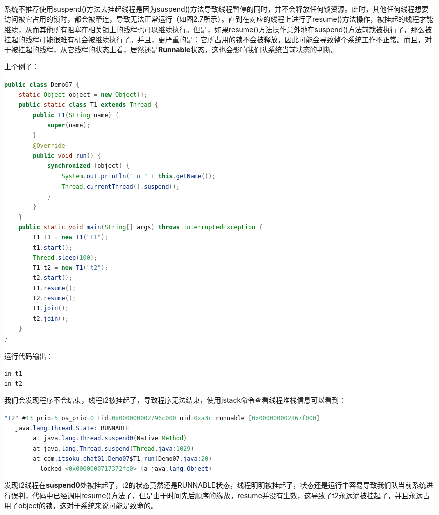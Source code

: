 系统不推荐使用suspend()方法去挂起线程是因为suspend()方法导致线程暂停的同时，并不会释放任何锁资源。此时，其他任何线程想要访问被它占用的锁时，都会被牵连，导致无法正常运行（如图2.7所示）。直到在对应的线程上进行了resume()方法操作，被挂起的线程才能继续，从而其他所有阻塞在相关锁上的线程也可以继续执行。但是，如果resume()方法操作意外地在suspend()方法前就被执行了，那么被挂起的线程可能很难有机会被继续执行了。并且，更严重的是：它所占用的锁不会被释放，因此可能会导致整个系统工作不正常。而且，对于被挂起的线程，从它线程的状态上看，居然还是**Runnable**状态，这也会影响我们队系统当前状态的判断。

上个例子：

```java
public class Demo07 {
    static Object object = new Object();
    public static class T1 extends Thread {
        public T1(String name) {
            super(name);
        }
        @Override
        public void run() {
            synchronized (object) {
                System.out.println("in " + this.getName());
                Thread.currentThread().suspend();
            }
        }
    }
    public static void main(String[] args) throws InterruptedException {
        T1 t1 = new T1("t1");
        t1.start();
        Thread.sleep(100);
        T1 t2 = new T1("t2");
        t2.start();
        t1.resume();
        t2.resume();
        t1.join();
        t2.join();
    }
}
```

运行代码输出：

```java
in t1
in t2
```

我们会发现程序不会结束，线程t2被挂起了，导致程序无法结束，使用jstack命令查看线程堆栈信息可以看到：

```java
"t2" #13 prio=5 os_prio=0 tid=0x000000002796c000 nid=0xa3c runnable [0x000000002867f000]
   java.lang.Thread.State: RUNNABLE
        at java.lang.Thread.suspend0(Native Method)
        at java.lang.Thread.suspend(Thread.java:1029)
        at com.itsoku.chat01.Demo07$T1.run(Demo07.java:20)
        - locked <0x0000000717372fc0> (a java.lang.Object)
```

发现t2线程在**suspend0**处被挂起了，t2的状态竟然还是RUNNABLE状态，线程明明被挂起了，状态还是运行中容易导致我们队当前系统进行误判，代码中已经调用resume()方法了，但是由于时间先后顺序的缘故，resume并没有生效，这导致了t2永远滴被挂起了，并且永远占用了object的锁，这对于系统来说可能是致命的。
